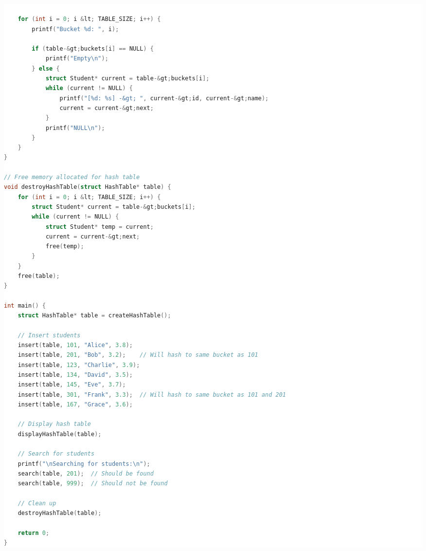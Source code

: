 ```c
    
    for (int i = 0; i &lt; TABLE_SIZE; i++) {
        printf("Bucket %d: ", i);
        
        if (table-&gt;buckets[i] == NULL) {
            printf("Empty\n");
        } else {
            struct Student* current = table-&gt;buckets[i];
            while (current != NULL) {
                printf("[%d: %s] -&gt; ", current-&gt;id, current-&gt;name);
                current = current-&gt;next;
            }
            printf("NULL\n");
        }
    }
}

// Free memory allocated for hash table
void destroyHashTable(struct HashTable* table) {
    for (int i = 0; i &lt; TABLE_SIZE; i++) {
        struct Student* current = table-&gt;buckets[i];
        while (current != NULL) {
            struct Student* temp = current;
            current = current-&gt;next;
            free(temp);
        }
    }
    free(table);
}

int main() {
    struct HashTable* table = createHashTable();
    
    // Insert students
    insert(table, 101, "Alice", 3.8);
    insert(table, 201, "Bob", 3.2);    // Will hash to same bucket as 101
    insert(table, 123, "Charlie", 3.9);
    insert(table, 134, "David", 3.5);
    insert(table, 145, "Eve", 3.7);
    insert(table, 301, "Frank", 3.3);  // Will hash to same bucket as 101 and 201
    insert(table, 167, "Grace", 3.6);
    
    // Display hash table
    displayHashTable(table);
    
    // Search for students
    printf("\nSearching for students:\n");
    search(table, 201);  // Should be found
    search(table, 999);  // Should not be found
    
    // Clean up
    destroyHashTable(table);
    
    return 0;
}
```


[^1]: https://pubmed.ncbi.nlm.nih.gov/18958630/
[^2]: http://www.btechsmartclass.com/data_structures/binary-tree-representations.html
[^3]: https://www.scaler.com/topics/binary-search-tree-program-in-c/
[^4]: https://blog.heycoach.in/extended-binary-tree-in-data-structure/
[^5]: https://www.programiz.com/dsa/binary-search-tree
[^6]: https://en.wikipedia.org/wiki/Binary_search_tree
[^7]: https://www.programiz.com/dsa/complete-binary-tree
[^8]: https://edurev.in/t/248543/Extended-Binary-Tree
[^9]: https://www.sanfoundry.com/c-program-implement-avl-tree/
[^10]: https://www.sanfoundry.com/c-program-implement-threaded-binary-tree/
[^11]: https://github.com/tidwall/btree.c
[^12]: https://blog.heycoach.in/general-tree-implementation-in-c/
[^13]: https://www.ncbi.nlm.nih.gov/pmc/articles/PMC7069974/
[^14]: https://www.sanfoundry.com/c-program-implement-interpolation-search-array-integers/
[^15]: https://www.ncbi.nlm.nih.gov/pmc/articles/PMC7460123/
[^16]: https://www.semanticscholar.org/paper/b1228c464fa03db5e68ca625c7e1f37e84ce94a0
[^17]: https://arxiv.org/abs/1508.05388
[^18]: https://pubmed.ncbi.nlm.nih.gov/16221896/
[^19]: http://www.btechsmartclass.com/data_structures/tree-terminology.html
[^20]: https://www.w3schools.com/dsa/dsa_theory_trees.php
[^21]: https://www.semanticscholar.org/paper/e0ab9ec3238109c19f9b61b0ec146e3b5e48f389
[^22]: https://www.semanticscholar.org/paper/6f17a39d4ce096c55cc31176ea03d131adc72c09
[^23]: https://aits-tpt.edu.in/wp-content/uploads/2018/08/DS-Unit-3.pdf
[^24]: https://en.wikipedia.org/wiki/Tree_(abstract_data_type)
[^25]: https://www.hello-algo.com/en/chapter_tree/array_representation_of_tree/
[^26]: https://www.sanfoundry.com/c-program-implement-search-in-binary-search-tree/
[^27]: https://edurev.in/t/248543/Extended-Binary-Tree
[^28]: https://sbme-tutorials.github.io/2020/data-structure-FALL/notes/week08.html
[^29]: https://www.pvpsiddhartha.ac.in/dep_it/lecture%20notes/CDS/unit4.pdf
[^30]: https://xlinux.nist.gov/dads/HTML/binaryTreeRepofTree.html
[^31]: https://www.programiz.com/dsa/binary-search-tree
[^32]: https://www.programiz.com/dsa/complete-binary-tree
[^33]: https://www.cs.cmu.edu/~clo/www/CMU/DataStructures/Lessons/lesson4_1.htm
[^34]: https://www.codechef.com/learn/course/trees/TREES/problems/DSCPP77
[^35]: https://pubmed.ncbi.nlm.nih.gov/30824541/
[^36]: https://pubmed.ncbi.nlm.nih.gov/15677791/
[^37]: https://www.youtube.com/watch?v=cySVml6e_Fc
[^38]: https://leetcode.com/problems/delete-node-in-a-bst/
[^39]: https://www.javaguides.net/2023/09/c-program-to-perform-inorder-preorder-postorder-binary-tree.html
[^40]: https://teachics.org/data-structure-c-tutorial/binary-search-tree-operations/
[^41]: https://www.shiksha.com/online-courses/articles/complete-binary-tree/
[^42]: https://blog.heycoach.in/extended-binary-tree-in-data-structure/
[^43]: https://scaler.com/topics/images/deletion-operation-on-leaf-node.webp?sa=X\&ved=2ahUKEwiGkPX06_iMAxVBkK8BHSrQOXUQ_B16BAgBEAI
[^44]: https://en.wikipedia.org/wiki/Tree_traversal
[^45]: https://www.scaler.com/topics/binary-search-tree-program-in-c/
[^46]: https://builtin.com/data-science/full-tree
[^47]: https://easytechnotes.com/extended-binary-search-tree-in-data-structure/
[^48]: https://www.freecodecamp.org/news/binary-search-tree-traversal-inorder-preorder-post-order-for-bst/
[^49]: https://www.semanticscholar.org/paper/d755b53350dd4ed56751a40611c41ef00d312908
[^50]: https://www.semanticscholar.org/paper/0fb9f4517f5de4fc087c075609c555f186bda79a
[^51]: https://www.programiz.com/dsa/avl-tree
[^52]: https://www.w3schools.com/dsa/dsa_data_avltrees.php
[^53]: https://www.youtube.com/watch?v=Wdy36bumttg
[^54]: https://opendsa-server.cs.vt.edu/ODSA/Books/CS3/html/GenTreeIntro.html
[^55]: https://www.wscubetech.com/resources/dsa/avl-tree
[^56]: https://www.mycompiler.io/view/7e2zasGh9Wj
[^57]: https://www.programiz.com/dsa/b-tree
[^58]: https://opendsa-server.cs.vt.edu/ODSA/Books/Everything/html/GenTreeImplement.html
[^59]: https://github.com/xieqing/avl-tree
[^60]: https://www.sathyabama.ac.in/sites/default/files/course-material/2020-10/unit2_5.pdf
[^61]: https://github.com/KhaledAshrafH/B-Tree
[^62]: https://stackoverflow.com/questions/67884199/problem-with-general-tree-implementation-in-c
[^63]: https://www.semanticscholar.org/paper/ecd4cc5f2177dbfb108f070194f38dcaca628a14
[^64]: https://arxiv.org/abs/1807.02441
[^65]: https://www.ccbp.in/blog/articles/linear-search-in-c
[^66]: https://www.simplilearn.com/tutorials/c-tutorial/program-for-linear-search-in-c
[^67]: https://www.scaler.com/topics/heap-sort-program-in-c/
[^68]: https://github.com/chiendo97/external-sort-cpp
[^69]: https://www.w3schools.com/dsa/dsa_algo_linearsearch.php
[^70]: https://www.programiz.com/dsa/binary-search
[^71]: https://en.wikipedia.org/wiki/Interpolation_search
[^72]: https://www.youtube.com/watch?v=Tz7vBodZqo8
[^73]: https://www.programiz.com/dsa/quick-sort
[^74]: https://en.wikipedia.org/wiki/Merge_sort
[^75]: https://www.sanfoundry.com/c-program-heap-sort-algorithm/
[^76]: https://en.wikipedia.org/wiki/External_sorting
[^77]: https://www.semanticscholar.org/paper/b8404126ad55cea5e72e8672c08d151d77e2c179
[^78]: https://www.semanticscholar.org/paper/73d1a4230e29978d906db3058ad73d1cb0e52c1f
[^79]: https://www.programiz.com/dsa/heap-sort
[^80]: https://en.wikipedia.org/wiki/Heapsort
[^81]: https://takeuforward.org/data-structure/heap-sort
[^82]: https://www.shiksha.com/online-courses/articles/all-about-heap-sort-technique/
[^83]: https://www.ccbp.in/blog/articles/heap-sort-in-data-structure
[^84]: https://www.boardinfinity.com/blog/heap-sort-algorithm/
[^85]: https://users.cs.fiu.edu/~prabakar/cop4722/Common/SortingIllustration.pdf
[^86]: https://answers.microsoft.com/en-us/msoffice/forum/all/multiple-keys-when-sorting/f2681adb-d5dd-4457-99dc-65d47cba33d4
[^87]: https://opendsa-server.cs.vt.edu/ODSA/Books/CS3/html/ExternalSort.html
[^88]: https://stackoverflow.com/questions/47030279/quick-sort-with-multiple-keys
[^89]: https://www.youtube.com/watch?v=Bp7fGofslng
[^90]: https://cboard.cprogramming.com/c-programming/71409-sort-array-multiple-keys.html
[^91]: https://www.semanticscholar.org/paper/fb1cae61c1703a0913d002de555a052230525f54
[^92]: https://www.semanticscholar.org/paper/5549e0cf6ef050070a64ee92b69b679ff2f2a9e9
[^93]: https://www.wscubetech.com/resources/dsa/graph-data-structure
[^94]: https://sites.radford.edu/~nokie/classes/360/graphs-terms.html
[^95]: https://en.wikipedia.org/wiki/Adjacency_list
[^96]: https://www.ccbp.in/blog/articles/dfs-program-in-c
[^97]: https://www.programiz.com/dsa/dijkstra-algorithm
[^98]: http://msitprogramming.blogspot.com/2017/08/bellman-ford-algorithm-and.html
[^99]: https://www.tutorialspoint.com/data_structures_algorithms/graph_data_structure.htm
[^100]: https://github.com/bradtraversy/traversy-js-challenges/blob/main/08-binary-trees-graphs/11-adjacency-matrix-adjacency-list/readme.md
[^101]: https://blog.garybricks.com/bfs-and-dfs-beginners-overview-in-c
[^102]: https://www.w3resource.com/c-programming-exercises/graph/c-graph-exercises-9.php
[^103]: https://www.w3schools.com/dsa/dsa_algo_graphs_bellmanford.php
[^104]: https://www.pvpsiddhartha.ac.in/dep_it/lecture%20notes/CDS/unit5.pdf
[^105]: https://pubmed.ncbi.nlm.nih.gov/27977900/
[^106]: https://www.semanticscholar.org/paper/518c5bd48b9d99fc83407d79ab1a374c9db545a8
[^107]: https://www.w3schools.com/c/c_files.php
[^108]: https://stackoverflow.com/questions/47919/organization-of-c-files
[^109]: https://ece353.engr.wisc.edu/c-programming-language-basics/c-code-organization/
[^110]: http://avanthioslab.blogspot.com/2016/08/file-organization-techniques.html
[^111]: https://web.itu.edu.tr/bkurt/Courses/blg341/lectures_full_6spp.pdf
[^112]: https://stackoverflow.com/questions/10623549/hashing-for-array-indices
[^113]: https://stackoverflow.com/questions/7666509/hash-function-for-string
[^114]: https://www.vibrantpublishers.com/blogs/blogs-on-programming/collision-resolution-with-hashing
[^115]: https://www.lucavall.in/blog/how-to-structure-c-projects-my-experience-best-practices
[^116]: https://planetmainframe.com/2023/06/hashing-and-indexing-mainframe-data/
[^117]: https://gist.github.com/9ba382a0049f6ee885f68621ae86079b
[^118]: https://www.mycompiler.io/view/KMA6mGrot3r
[^119]: https://pubmed.ncbi.nlm.nih.gov/19020688/
[^120]: https://www.semanticscholar.org/paper/cf7eb431e457e24269b9bea7ff2c1f24bd5cdf01
[^121]: https://www.semanticscholar.org/paper/b47a083a1f14e92c7fbe948a6f5f925e917b45db
[^122]: https://www.slideshare.net/slideshow/terminology-of-tree/250594345
[^123]: https://www.thedshandbook.com/trees/
[^124]: https://www.ncbi.nlm.nih.gov/pmc/articles/PMC8218941/
[^125]: https://pubmed.ncbi.nlm.nih.gov/20713727/
[^126]: https://pubmed.ncbi.nlm.nih.gov/15016346/
[^127]: https://pubmed.ncbi.nlm.nih.gov/11213892/
[^128]: https://www.ncbi.nlm.nih.gov/pmc/articles/PMC9260103/
[^129]: https://pubmed.ncbi.nlm.nih.gov/35705320/
[^130]: https://arxiv.org/abs/2208.05412
[^131]: https://arxiv.org/abs/2209.08688
[^132]: https://www.w3schools.com/dsa/dsa_data_binarysearchtrees.php
[^133]: https://www.log2base2.com/data-structures/tree/insert-a-node-in-binary-search-tree.html
[^134]: https://www.youtube.com/watch?v=qqzaCS3s3Ac
[^135]: https://www.log2base2.com/data-structures/tree/inorder-traversal-of-binary-search-tree.html
[^136]: https://www.semanticscholar.org/paper/84b995b844249526d801878b43b1a2e4e7b55557
[^137]: https://www.semanticscholar.org/paper/26ab0def19f7fe901b29b2d66462866def70e447
[^138]: https://www.semanticscholar.org/paper/2c9f75a62d18702731bb0fe84b733ecf0f412b9e
[^139]: https://www.semanticscholar.org/paper/b41fda678ca848a1ca3276bb02a62d1f02cae354
[^140]: https://www.semanticscholar.org/paper/83c7900f9974e478a9dd057bd5084dca7270a874
[^141]: https://www.semanticscholar.org/paper/d08e642ed05256f892e13ac46092532422a195c4
[^142]: https://www.semanticscholar.org/paper/1a1882c2b8373894054d670e8175d1f30a842e05
[^143]: https://www.semanticscholar.org/paper/2f8c61f9606ff16bfae9b6aa0b4aab3107d8aef5
[^144]: https://www.w3resource.com/c-programming-exercises/tree/c-tree-exercises-10.php
[^145]: https://github.com/greensky00/avltree
[^146]: http://www.btechsmartclass.com/data_structures/threaded-binary-trees.html
[^147]: https://www.sanfoundry.com/c-program-btree/
[^148]: https://www.semanticscholar.org/paper/c978836463bd7e7a72dd68d3496d585bc675d3fd
[^149]: https://arxiv.org/abs/1901.09829
[^150]: https://arxiv.org/abs/1903.06547
[^151]: https://www.semanticscholar.org/paper/71f76c5c8f3d91c9f2fd1e7e8bcd523a18c8e0fb
[^152]: https://www.ncbi.nlm.nih.gov/pmc/articles/PMC4935596/
[^153]: https://pubmed.ncbi.nlm.nih.gov/31478707/
[^154]: https://www.semanticscholar.org/paper/634fce4c5c550297dee6f7ccd101a661b4c82948
[^155]: https://www.programiz.com/dsa/linear-search
[^156]: https://jagiroadcollegelive.co.in/attendence/classnotes/files/1590387486.pdf
[^157]: https://www.shiksha.com/online-courses/articles/linear-search-algorithm/
[^158]: https://jagiroadcollegelive.co.in/attendence/classnotes/files/1590387518.pdf
[^159]: https://www.programiz.com/dsa/insertion-sort
[^160]: https://www.scaler.com/topics/quick-sort-c-program/
[^161]: https://www.scaler.com/topics/merge-sort-in-c/
[^162]: https://www.semanticscholar.org/paper/2e384d242a5b4989015565e40ec97c781aefa676
[^163]: https://arxiv.org/abs/1203.1250
[^164]: https://www.semanticscholar.org/paper/6c7dee07a64ec120e4228b247bc3496e422fe805
[^165]: https://www.semanticscholar.org/paper/06bca2637d8fc61ef02336a8d3c76af24f3806bf
[^166]: https://www.semanticscholar.org/paper/d843104be156ed33e5dd6225c8b1098f3e02912f
[^167]: https://www.semanticscholar.org/paper/30931fa84a7d0e9ed4928942345cf01842b1534b
[^168]: https://www.semanticscholar.org/paper/74e2b9b515d269142fef7e779a73d6442f2d22c5
[^169]: https://www.semanticscholar.org/paper/75048e70abb5bffdfb496140e6e74873d4690c7c
[^170]: https://learn.microsoft.com/en-us/dotnet/standard/linq/sort-elements-multiple-keys
[^171]: https://www.includehelp.com/algorithms/external-merge-sorting.aspx
[^172]: https://code365.in/sorting-on-multiple-keys/
[^173]: https://stackoverflow.com/questions/20802396/how-external-merge-sort-algorithm-works
[^174]: https://docs.oracle.com/cd/F30718_01/RR/sorting_with_Multiple_Keys.html
[^175]: https://www.semanticscholar.org/paper/82f77d3294ab1d2a00e4f706dadd687f5a948b09
[^176]: https://www.semanticscholar.org/paper/ebdd53f80011f7c294f4a267031b047efb25fa21
[^177]: https://www.semanticscholar.org/paper/431f29011d647fe154f2936b57918da3ceb23d6c
[^178]: https://arxiv.org/abs/2111.03725
[^179]: https://www.semanticscholar.org/paper/ae6098e92ef8c88bfdb2d3bbc2dc52a8e8507c2d
[^180]: https://www.semanticscholar.org/paper/022e09c8d5d394dfdd3decafcec0b821447a9e95
[^181]: https://www.semanticscholar.org/paper/d1c0133065f979e47939ddf65971e24d3d29a0fb
[^182]: https://arxiv.org/abs/2310.14959
[^183]: https://www.w3schools.com/dsa/dsa_theory_graphs.php
[^184]: https://www.simplilearn.com/tutorials/data-structure-tutorial/graphs-in-data-structure
[^185]: http://www.btechsmartclass.com/data_structures/introduction-to-graphs.html
[^186]: https://takeuforward.org/graph/introduction-to-graph/
[^187]: https://www.sanfoundry.com/c-program-implement-adjacency-list/
[^188]: https://www.sanfoundry.com/c-program-implement-bfs/
[^189]: https://www.w3schools.com/dsa/dsa_algo_graphs_dijkstra.php
[^190]: https://www.sanfoundry.com/c-program-implement-bellmanford-algorithm/
[^191]: https://www.semanticscholar.org/paper/2a2446d47ecc135cdcd2a06d294477473935389a
[^192]: https://www.ncbi.nlm.nih.gov/pmc/articles/PMC5210513/
[^193]: https://www.semanticscholar.org/paper/8d6036fd45411090b9eb4a80871c6c1ddd91e102
[^194]: https://pubmed.ncbi.nlm.nih.gov/24762786/
[^195]: https://www.semanticscholar.org/paper/e2d5d8428d0493b3bfc2e8a83d3ab7bcee32dbf5
[^196]: https://www.semanticscholar.org/paper/b85a03e012d2b11d578f92bbaf59c356b52516e8
[^197]: https://www.ncbi.nlm.nih.gov/pmc/articles/PMC10307938/
[^198]: https://www.semanticscholar.org/paper/c1e0a143fc80b7a5b3072a1db9a6f8d70387b3a4
[^199]: https://erp.metbhujbalknowledgecity.ac.in/StudyMaterial/01PD092008003290053.pdf
[^200]: https://www.log2base2.com/algorithms/searching/hashing-in-c-data-structure.html
[^201]: https://benhoyt.com/writings/hash-table-in-c/
[^202]: https://cse.poriyaan.in/topic/collision-resolution-techniques-50572/
[^203]: https://blog.heycoach.in/hierarchical-file-organization-in-c-applications/
[^204]: https://www.digitalocean.com/community/tutorials/hash-table-in-c-plus-plus
[^205]: https://en.wikipedia.org/wiki/Hash_function
[^206]: https://www.w3resource.com/c-programming-exercises/hash/c-hash-exercises-8.php